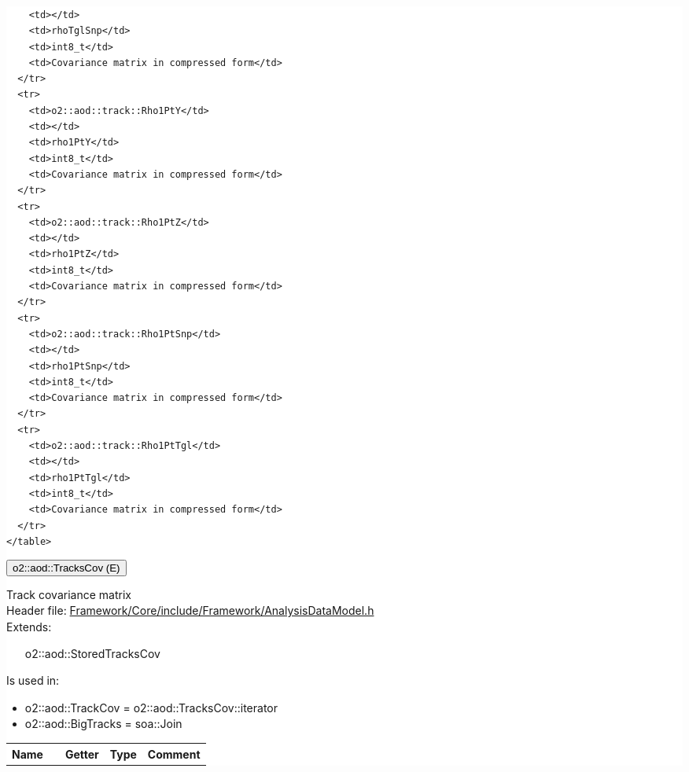         <td></td>
        <td>rhoTglSnp</td>
        <td>int8_t</td>
        <td>Covariance matrix in compressed form</td>
      </tr>
      <tr>
        <td>o2::aod::track::Rho1PtY</td>
        <td></td>
        <td>rho1PtY</td>
        <td>int8_t</td>
        <td>Covariance matrix in compressed form</td>
      </tr>
      <tr>
        <td>o2::aod::track::Rho1PtZ</td>
        <td></td>
        <td>rho1PtZ</td>
        <td>int8_t</td>
        <td>Covariance matrix in compressed form</td>
      </tr>
      <tr>
        <td>o2::aod::track::Rho1PtSnp</td>
        <td></td>
        <td>rho1PtSnp</td>
        <td>int8_t</td>
        <td>Covariance matrix in compressed form</td>
      </tr>
      <tr>
        <td>o2::aod::track::Rho1PtTgl</td>
        <td></td>
        <td>rho1PtTgl</td>
        <td>int8_t</td>
        <td>Covariance matrix in compressed form</td>
      </tr>
    </table>
  </div>

  <button class="myaccordion"><i class="fa fa-table"></i> o2::aod::TracksCov (E)</button>
  <div class="panel">
    <div>
       Track covariance matrix
    </div>
    <div>
      Header file: <a href="https://github.com/AliceO2Group/AliceO2/tree/dev/Framework/Core/include/Framework/AnalysisDataModel.h" target="_blank">Framework/Core/include/Framework/AnalysisDataModel.h</a>
    </div>
    <div>Extends:
      <ul>
         o2::aod::StoredTracksCov
      </ul>
    </div>
    <div>Is used in:
      <ul>
        <li>o2::aod::TrackCov = o2::aod::TracksCov::iterator</li>
        <li>o2::aod::BigTracks = soa::Join<o2::aod::Tracks, o2::aod::TracksCov, o2::aod::TracksExtra, o2::aod::HFSelTrack></li>
      </ul>
    </div>
    <table class=DataModel>
      <tr>
        <th>Name</th>
        <th></th>
        <th>Getter</th>
        <th>Type</th>
        <th>Comment</th>